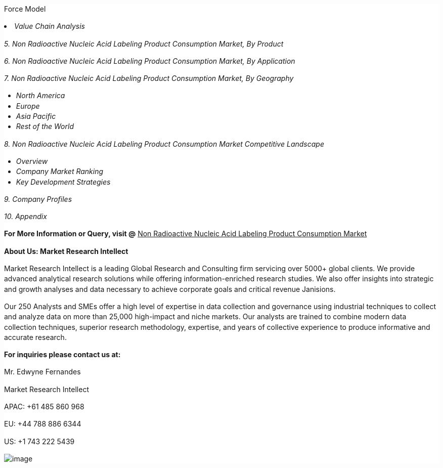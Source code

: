 Force Model</span></em></li><li><em><span class="">Value Chain Analysis</span></em></li></ul><p><em><span class="font-[700]">5. Non Radioactive Nucleic Acid Labeling Product Consumption Market, By Product</span></em></p><p><em><span class="font-[700]">6. Non Radioactive Nucleic Acid Labeling Product Consumption Market, By Application</span></em></p><p><em><span class="font-[700]">7. Non Radioactive Nucleic Acid Labeling Product Consumption Market, By Geography</span></em></p><ul><li><em><span class="">North America</span></em></li><li><em><span class="">Europe</span></em></li><li><em><span class="">Asia Pacific</span></em></li><li><em><span class="">Rest of the World</span></em></li></ul><p><em><span class="font-[700]">8. Non Radioactive Nucleic Acid Labeling Product Consumption Market Competitive Landscape</span></em></p><ul><li><em><span class="">Overview</span></em></li><li><em><span class="">Company Market Ranking</span></em></li><li><em><span class="">Key Development Strategies</span></em></li></ul><p><em><span class="font-[700]">9. Company Profiles</span></em></p><p><em><span class="font-[700]">10. Appendix</span></em></p><p><span class="font-[700]"><strong>For More Information or Query, visit&nbsp;@</strong>&nbsp;</span><span class="font-[700]"><a href="https://www.marketresearchintellect.com/product/global-non-radioactive-nucleic-acid-labeling-product-consumption-market-size-and-forecast/?utm_source=Linkedin&utm_medium=042" target="_blank" data-tracking-control-name="article-ssr-frontend-pulse_little-text-block" data-tracking-will-navigate="" data-test-link="">Non Radioactive Nucleic Acid Labeling Product Consumption Market</a></span></p><p><strong><span class="font-[700]">About Us: Market Research Intellect</span></strong></p><p><span class="">Market Research Intellect is a leading Global Research and Consulting firm servicing over 5000+ global clients. We provide advanced analytical research solutions while offering information-enriched research studies.&nbsp;</span>We also offer insights into strategic and growth analyses and data necessary to achieve corporate goals and critical revenue Janisions.</p><p><span class="">Our 250 Analysts and SMEs offer a high level of expertise in data collection and governance using industrial techniques to collect and analyze data on more than 25,000 high-impact and niche markets. Our analysts are trained to combine modern data collection techniques, superior research methodology, expertise, and years of collective experience to produce informative and accurate research.</span></p><p><strong>For inquiries please contact us at:</strong></p><p>Mr. Edwyne Fernandes</p><p>Market Research Intellect</p><p>APAC: +61 485 860 968</p><p>EU: +44 788 886 6344</p><p>US: +1 743 222 5439</p>
![image](https://github.com/user-attachments/assets/fe540ce7-50d5-467e-bbbc-fd93d7bfd7ef)
